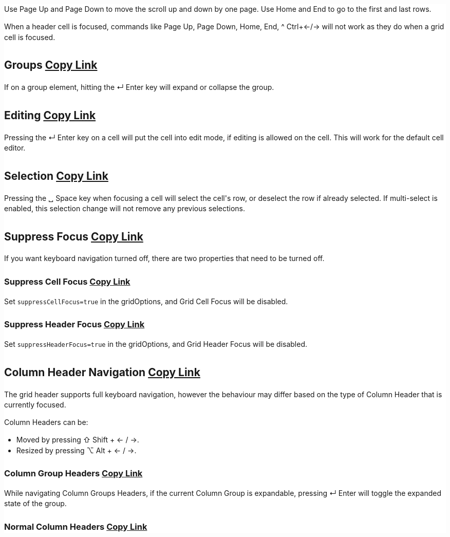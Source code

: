 Use Page Up and Page Down to move the scroll up and down by one page. Use Home and End to go to the first and last rows.

When a header cell is focused, commands like Page Up, Page Down, Home, End, ^ Ctrl+←/→ will not work as they do when a grid cell is focused.

##  Groups [Copy Link](#groups) 

If on a group element, hitting the ↵ Enter key will expand or collapse the group.

##  Editing [Copy Link](#editing) 

Pressing the ↵ Enter key on a cell will put the cell into edit mode, if editing is allowed on the cell. This will work for the default cell editor.

##  Selection [Copy Link](#selection) 

Pressing the ␣ Space key when focusing a cell will select the cell's row, or deselect the row if already selected. If multi-select is enabled, this selection change will not remove any previous selections.

##  Suppress Focus [Copy Link](#suppress-focus) 

If you want keyboard navigation turned off, there are two properties that need to be turned off.

###  Suppress Cell Focus [Copy Link](#suppress-cell-focus) 

Set `suppressCellFocus=true` in the gridOptions, and Grid Cell Focus will be disabled.

###  Suppress Header Focus [Copy Link](#suppress-header-focus) 

Set `suppressHeaderFocus=true` in the gridOptions, and Grid Header Focus will be disabled.

##  Column Header Navigation [Copy Link](#column-header-navigation) 

The grid header supports full keyboard navigation, however the behaviour may differ based on the type of Column Header that is currently focused.

Column Headers can be:

* Moved by pressing ⇧ Shift \+ ← / →.
* Resized by pressing ⌥ Alt \+ ← / →.

###  Column Group Headers [Copy Link](#column-group-headers) 

While navigating Column Groups Headers, if the current Column Group is expandable, pressing ↵ Enter will toggle the expanded state of the group.

###  Normal Column Headers [Copy Link](#normal-column-headers) 
